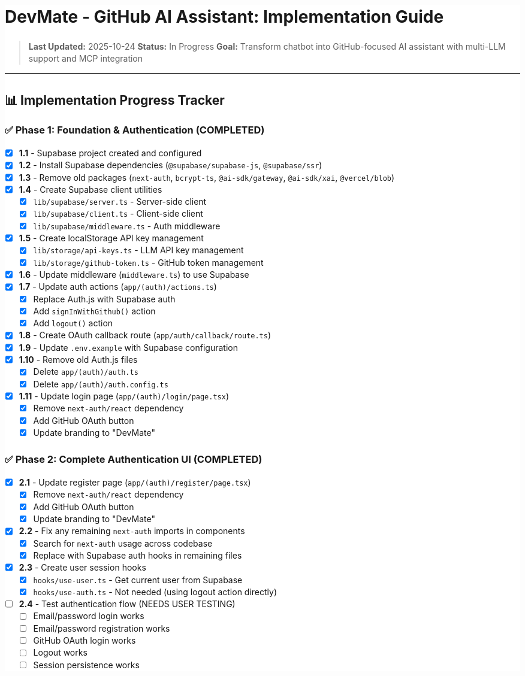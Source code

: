 # DevMate - GitHub AI Assistant: Implementation Guide

> **Last Updated:** 2025-10-24
> **Status:** In Progress
> **Goal:** Transform chatbot into GitHub-focused AI assistant with multi-LLM support and MCP integration

---

## 📊 Implementation Progress Tracker

### ✅ Phase 1: Foundation & Authentication (COMPLETED)
- [x] **1.1** - Supabase project created and configured
- [x] **1.2** - Install Supabase dependencies (`@supabase/supabase-js`, `@supabase/ssr`)
- [x] **1.3** - Remove old packages (`next-auth`, `bcrypt-ts`, `@ai-sdk/gateway`, `@ai-sdk/xai`, `@vercel/blob`)
- [x] **1.4** - Create Supabase client utilities
  - [x] `lib/supabase/server.ts` - Server-side client
  - [x] `lib/supabase/client.ts` - Client-side client
  - [x] `lib/supabase/middleware.ts` - Auth middleware
- [x] **1.5** - Create localStorage API key management
  - [x] `lib/storage/api-keys.ts` - LLM API key management
  - [x] `lib/storage/github-token.ts` - GitHub token management
- [x] **1.6** - Update middleware (`middleware.ts`) to use Supabase
- [x] **1.7** - Update auth actions (`app/(auth)/actions.ts`)
  - [x] Replace Auth.js with Supabase auth
  - [x] Add `signInWithGithub()` action
  - [x] Add `logout()` action
- [x] **1.8** - Create OAuth callback route (`app/auth/callback/route.ts`)
- [x] **1.9** - Update `.env.example` with Supabase configuration
- [x] **1.10** - Remove old Auth.js files
  - [x] Delete `app/(auth)/auth.ts`
  - [x] Delete `app/(auth)/auth.config.ts`
- [x] **1.11** - Update login page (`app/(auth)/login/page.tsx`)
  - [x] Remove `next-auth/react` dependency
  - [x] Add GitHub OAuth button
  - [x] Update branding to "DevMate"

### ✅ Phase 2: Complete Authentication UI (COMPLETED)
- [x] **2.1** - Update register page (`app/(auth)/register/page.tsx`)
  - [x] Remove `next-auth/react` dependency
  - [x] Add GitHub OAuth button
  - [x] Update branding to "DevMate"
- [x] **2.2** - Fix any remaining `next-auth` imports in components
  - [x] Search for `next-auth` usage across codebase
  - [x] Replace with Supabase auth hooks in remaining files
- [x] **2.3** - Create user session hooks
  - [x] `hooks/use-user.ts` - Get current user from Supabase
  - [x] `hooks/use-auth.ts` - Not needed (using logout action directly)
- [ ] **2.4** - Test authentication flow (NEEDS USER TESTING)
  - [ ] Email/password login works
  - [ ] Email/password registration works
  - [ ] GitHub OAuth login works
  - [ ] Logout works
  - [ ] Session persistence works
